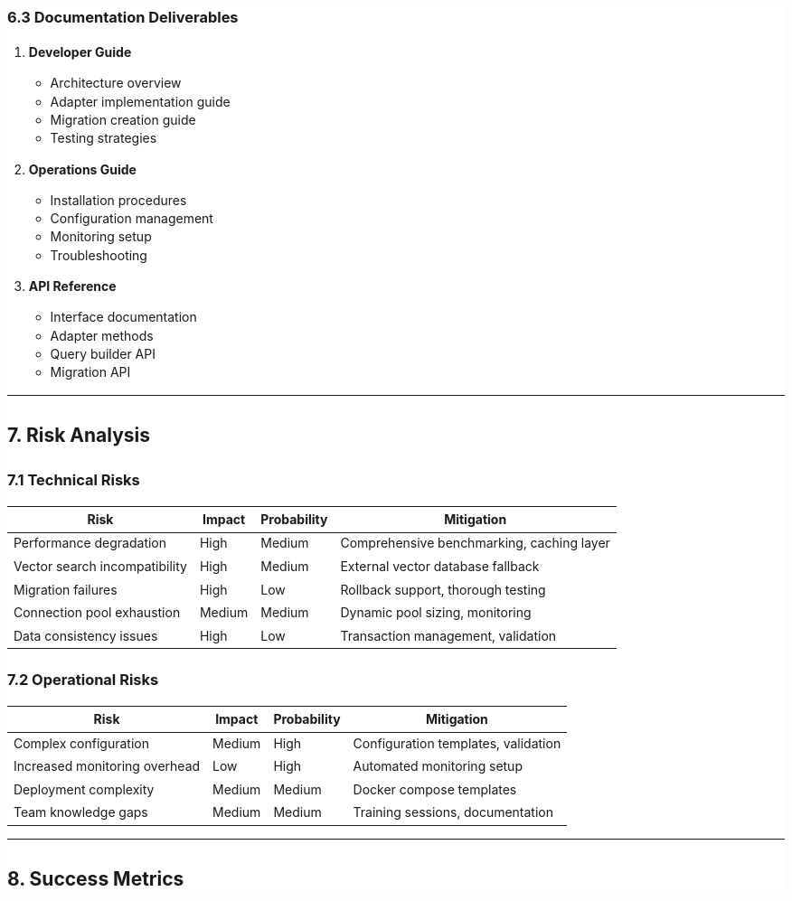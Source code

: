 ### 6.3 Documentation Deliverables

1. **Developer Guide**
   - Architecture overview
   - Adapter implementation guide
   - Migration creation guide
   - Testing strategies

2. **Operations Guide**
   - Installation procedures
   - Configuration management
   - Monitoring setup
   - Troubleshooting

3. **API Reference**
   - Interface documentation
   - Adapter methods
   - Query builder API
   - Migration API

---

## 7. Risk Analysis

### 7.1 Technical Risks

| Risk | Impact | Probability | Mitigation |
|------|--------|-------------|------------|
| Performance degradation | High | Medium | Comprehensive benchmarking, caching layer |
| Vector search incompatibility | High | Medium | External vector database fallback |
| Migration failures | High | Low | Rollback support, thorough testing |
| Connection pool exhaustion | Medium | Medium | Dynamic pool sizing, monitoring |
| Data consistency issues | High | Low | Transaction management, validation |

### 7.2 Operational Risks

| Risk | Impact | Probability | Mitigation |
|------|--------|-------------|------------|
| Complex configuration | Medium | High | Configuration templates, validation |
| Increased monitoring overhead | Low | High | Automated monitoring setup |
| Deployment complexity | Medium | Medium | Docker compose templates |
| Team knowledge gaps | Medium | Medium | Training sessions, documentation |

---

## 8. Success Metrics

